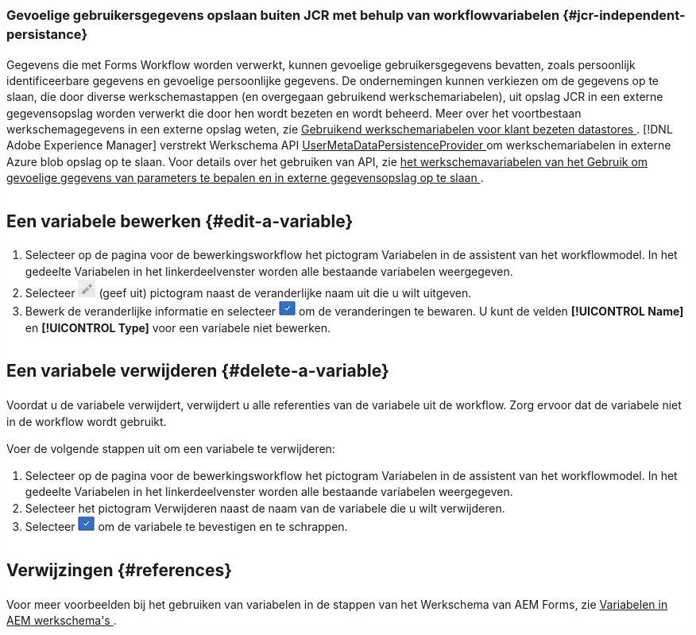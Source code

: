### Gevoelige gebruikersgegevens opslaan buiten JCR met behulp van workflowvariabelen {#jcr-independent-persistance}

Gegevens die met Forms Workflow worden verwerkt, kunnen gevoelige gebruikersgegevens bevatten, zoals persoonlijk identificeerbare gegevens en gevoelige persoonlijke gegevens. De ondernemingen kunnen verkiezen om de gegevens op te slaan, die door diverse werkschemastappen (en overgegaan gebruikend werkschemariabelen), uit opslag JCR in een externe gegevensopslag worden verwerkt die door hen wordt bezeten en wordt beheerd. Meer over het voortbestaan werkschemagegevens in een externe opslag weten, zie [ Gebruikend werkschemariabelen voor klant bezeten datastores ](/help/sites-administering/workflows-administering.md#using-workflow-variables-customer-datastore).
[!DNL Adobe Experience Manager] verstrekt Werkschema API [ UserMetaDataPersistenceProvider ](https://github.com/adobe/workflow-variable-externalizer) om werkschemariabelen in externe Azure blob opslag op te slaan. Voor details over het gebruiken van API, zie [ het werkschemavariabelen van het Gebruik om gevoelige gegevens van parameters te bepalen en in externe gegevensopslag op te slaan ](/help/forms/using/aem-forms-workflow.md#externalize-wf-variables).

## Een variabele bewerken {#edit-a-variable}

1. Selecteer op de pagina voor de bewerkingsworkflow het pictogram Variabelen in de assistent van het workflowmodel. In het gedeelte Variabelen in het linkerdeelvenster worden alle bestaande variabelen weergegeven.
1. Selecteer ![ uitgeven ](assets/edit.png) (geef uit) pictogram naast de veranderlijke naam uit die u wilt uitgeven.
1. Bewerk de veranderlijke informatie en selecteer ![ done_icon ](assets/done_icon.png) om de veranderingen te bewaren. U kunt de velden **[!UICONTROL Name]** en **[!UICONTROL Type]** voor een variabele niet bewerken.

## Een variabele verwijderen {#delete-a-variable}

Voordat u de variabele verwijdert, verwijdert u alle referenties van de variabele uit de workflow. Zorg ervoor dat de variabele niet in de workflow wordt gebruikt.

Voer de volgende stappen uit om een variabele te verwijderen:

1. Selecteer op de pagina voor de bewerkingsworkflow het pictogram Variabelen in de assistent van het workflowmodel. In het gedeelte Variabelen in het linkerdeelvenster worden alle bestaande variabelen weergegeven.
1. Selecteer het pictogram Verwijderen naast de naam van de variabele die u wilt verwijderen.
1. Selecteer ![ done_icon ](assets/done_icon.png) om de variabele te bevestigen en te schrappen.

## Verwijzingen {#references}

Voor meer voorbeelden bij het gebruiken van variabelen in de stappen van het Werkschema van AEM Forms, zie [ Variabelen in AEM werkschema&#39;s ](https://helpx.adobe.com/experience-manager/kt/forms/using/authoring_variables_in_aem_forms-workflow1.html).
